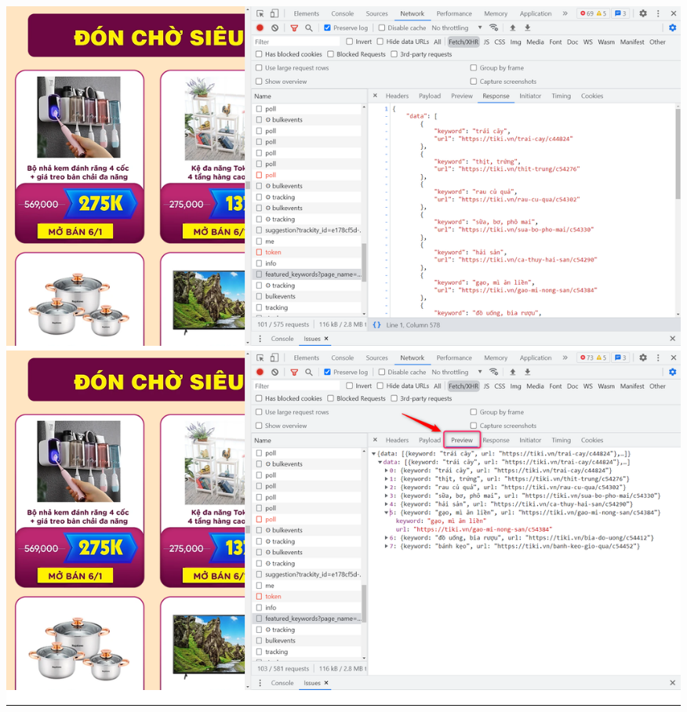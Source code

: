 ![DevTool](Javascript/f8.javascrip.basic/detail/phan05-087/images/009.png 'DevTool')
![DevTool](Javascript/f8.javascrip.basic/detail/phan05-087/images/010.png 'DevTool')

---

